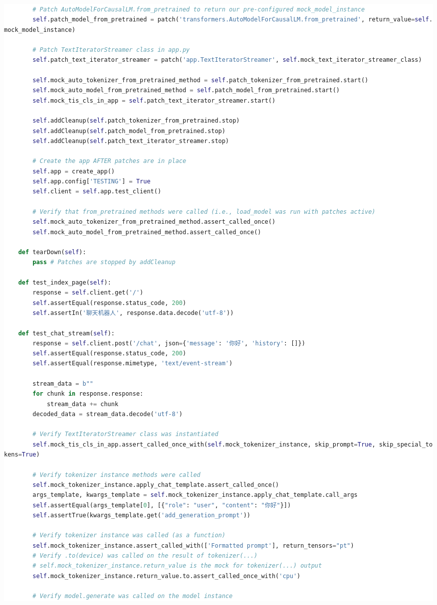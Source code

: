 ```python
        # Patch AutoModelForCausalLM.from_pretrained to return our pre-configured mock_model_instance
        self.patch_model_from_pretrained = patch('transformers.AutoModelForCausalLM.from_pretrained', return_value=self.mock_model_instance)
        
        # Patch TextIteratorStreamer class in app.py
        self.patch_text_iterator_streamer = patch('app.TextIteratorStreamer', self.mock_text_iterator_streamer_class)

        self.mock_auto_tokenizer_from_pretrained_method = self.patch_tokenizer_from_pretrained.start()
        self.mock_auto_model_from_pretrained_method = self.patch_model_from_pretrained.start()
        self.mock_tis_cls_in_app = self.patch_text_iterator_streamer.start()

        self.addCleanup(self.patch_tokenizer_from_pretrained.stop)
        self.addCleanup(self.patch_model_from_pretrained.stop)
        self.addCleanup(self.patch_text_iterator_streamer.stop)

        # Create the app AFTER patches are in place
        self.app = create_app()
        self.app.config['TESTING'] = True
        self.client = self.app.test_client()

        # Verify that from_pretrained methods were called (i.e., load_model was run with patches active)
        self.mock_auto_tokenizer_from_pretrained_method.assert_called_once()
        self.mock_auto_model_from_pretrained_method.assert_called_once()

    def tearDown(self):
        pass # Patches are stopped by addCleanup

    def test_index_page(self):
        response = self.client.get('/')
        self.assertEqual(response.status_code, 200)
        self.assertIn('聊天机器人', response.data.decode('utf-8'))

    def test_chat_stream(self):
        response = self.client.post('/chat', json={'message': '你好', 'history': []})
        self.assertEqual(response.status_code, 200)
        self.assertEqual(response.mimetype, 'text/event-stream')

        stream_data = b""
        for chunk in response.response: 
            stream_data += chunk
        decoded_data = stream_data.decode('utf-8')
        
        # Verify TextIteratorStreamer class was instantiated
        self.mock_tis_cls_in_app.assert_called_once_with(self.mock_tokenizer_instance, skip_prompt=True, skip_special_tokens=True)
        
        # Verify tokenizer instance methods were called
        self.mock_tokenizer_instance.apply_chat_template.assert_called_once()
        args_template, kwargs_template = self.mock_tokenizer_instance.apply_chat_template.call_args
        self.assertEqual(args_template[0], [{"role": "user", "content": "你好"}])
        self.assertTrue(kwargs_template.get('add_generation_prompt'))

        # Verify tokenizer instance was called (as a function)
        self.mock_tokenizer_instance.assert_called_with(['Formatted prompt'], return_tensors="pt")
        # Verify .to(device) was called on the result of tokenizer(...)
        # self.mock_tokenizer_instance.return_value is the mock for tokenizer(...) output
        self.mock_tokenizer_instance.return_value.to.assert_called_once_with('cpu')
        
        # Verify model.generate was called on the model instance
```